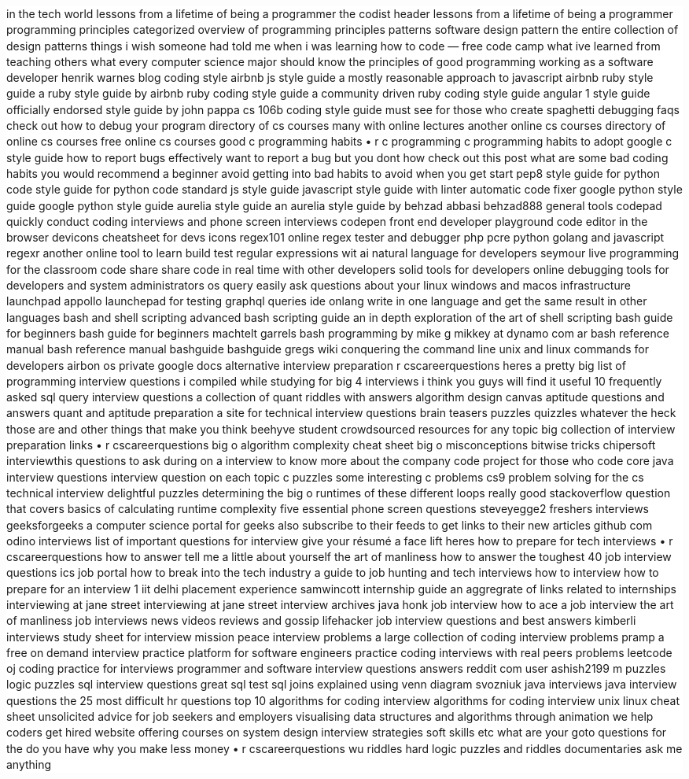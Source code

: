 in the tech world lessons from a lifetime of being a programmer the codist header lessons from a lifetime of being a programmer programming principles categorized overview of programming principles patterns software design pattern the entire collection of design patterns things i wish someone had told me when i was learning how to code — free code camp what ive learned from teaching others what every computer science major should know the principles of good programming working as a software developer henrik warnes blog coding style airbnb js style guide a mostly reasonable approach to javascript airbnb ruby style guide a ruby style guide by airbnb ruby coding style guide a community driven ruby coding style guide angular 1 style guide officially endorsed style guide by john pappa cs 106b coding style guide must see for those who create spaghetti debugging faqs check out how to debug your program directory of cs courses many with online lectures another online cs courses directory of online cs courses free online cs courses good c programming habits • r c programming c programming habits to adopt google c style guide how to report bugs effectively want to report a bug but you dont how check out this post what are some bad coding habits you would recommend a beginner avoid getting into bad habits to avoid when you get start pep8 style guide for python code style guide for python code standard js style guide javascript style guide with linter automatic code fixer google python style guide google python style guide aurelia style guide an aurelia style guide by behzad abbasi behzad888 general tools codepad quickly conduct coding interviews and phone screen interviews codepen front end developer playground code editor in the browser devicons cheatsheet for devs icons regex101 online regex tester and debugger php pcre python golang and javascript regexr another online tool to learn build test regular expressions wit ai natural language for developers seymour live programming for the classroom code share share code in real time with other developers solid tools for developers online debugging tools for developers and system administrators os query easily ask questions about your linux windows and macos infrastructure launchpad appollo launchepad for testing graphql queries ide onlang write in one language and get the same result in other languages bash and shell scripting advanced bash scripting guide an in depth exploration of the art of shell scripting bash guide for beginners bash guide for beginners machtelt garrels bash programming by mike g mikkey at dynamo com ar bash reference manual bash reference manual bashguide bashguide gregs wiki conquering the command line unix and linux commands for developers airbon os private google docs alternative interview preparation r cscareerquestions heres a pretty big list of programming interview questions i compiled while studying for big 4 interviews i think you guys will find it useful 10 frequently asked sql query interview questions a collection of quant riddles with answers algorithm design canvas aptitude questions and answers quant and aptitude preparation a site for technical interview questions brain teasers puzzles quizzles whatever the heck those are and other things that make you think beehyve student crowdsourced resources for any topic big collection of interview preparation links • r cscareerquestions big o algorithm complexity cheat sheet big o misconceptions bitwise tricks chipersoft interviewthis questions to ask during on a interview to know more about the company code project for those who code core java interview questions interview question on each topic c puzzles some interesting c problems cs9 problem solving for the cs technical interview delightful puzzles determining the big o runtimes of these different loops really good stackoverflow question that covers basics of calculating runtime complexity five essential phone screen questions steveyegge2 freshers interviews geeksforgeeks a computer science portal for geeks also subscribe to their feeds to get links to their new articles github com odino interviews list of important questions for interview give your résumé a face lift heres how to prepare for tech interviews • r cscareerquestions how to answer tell me a little about yourself the art of manliness how to answer the toughest 40 job interview questions ics job portal how to break into the tech industry a guide to job hunting and tech interviews how to interview how to prepare for an interview 1 iit delhi placement experience samwincott internship guide an aggregrate of links related to internships interviewing at jane street interviewing at jane street interview archives java honk job interview how to ace a job interview the art of manliness job interviews news videos reviews and gossip lifehacker job interview questions and best answers kimberli interviews study sheet for interview mission peace interview problems a large collection of coding interview problems pramp a free on demand interview practice platform for software engineers practice coding interviews with real peers problems leetcode oj coding practice for interviews programmer and software interview questions answers reddit com user ashish2199 m puzzles logic puzzles sql interview questions great sql test sql joins explained using venn diagram svozniuk java interviews java interview questions the 25 most difficult hr questions top 10 algorithms for coding interview algorithms for coding interview unix linux cheat sheet unsolicited advice for job seekers and employers visualising data structures and algorithms through animation we help coders get hired website offering courses on system design interview strategies soft skills etc what are your goto questions for the do you have why you make less money • r cscareerquestions wu riddles hard logic puzzles and riddles documentaries ask me anything